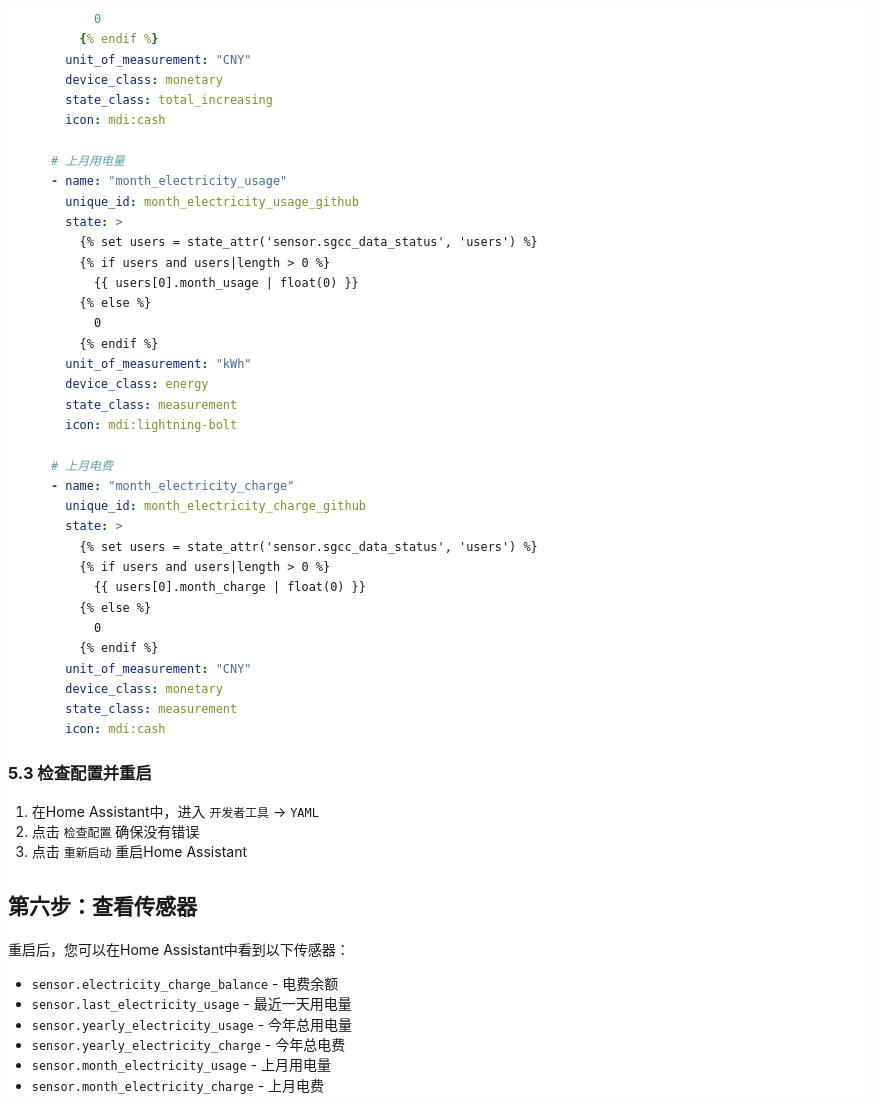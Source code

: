 ```yaml
            0
          {% endif %}
        unit_of_measurement: "CNY"
        device_class: monetary
        state_class: total_increasing
        icon: mdi:cash

      # 上月用电量
      - name: "month_electricity_usage"
        unique_id: month_electricity_usage_github
        state: >
          {% set users = state_attr('sensor.sgcc_data_status', 'users') %}
          {% if users and users|length > 0 %}
            {{ users[0].month_usage | float(0) }}
          {% else %}
            0
          {% endif %}
        unit_of_measurement: "kWh"
        device_class: energy
        state_class: measurement
        icon: mdi:lightning-bolt

      # 上月电费
      - name: "month_electricity_charge"
        unique_id: month_electricity_charge_github
        state: >
          {% set users = state_attr('sensor.sgcc_data_status', 'users') %}
          {% if users and users|length > 0 %}
            {{ users[0].month_charge | float(0) }}
          {% else %}
            0
          {% endif %}
        unit_of_measurement: "CNY"
        device_class: monetary
        state_class: measurement
        icon: mdi:cash
```

### 5.3 检查配置并重启

1. 在Home Assistant中，进入 `开发者工具` → `YAML`
2. 点击 `检查配置` 确保没有错误
3. 点击 `重新启动` 重启Home Assistant

## 第六步：查看传感器

重启后，您可以在Home Assistant中看到以下传感器：

- `sensor.electricity_charge_balance` - 电费余额
- `sensor.last_electricity_usage` - 最近一天用电量
- `sensor.yearly_electricity_usage` - 今年总用电量
- `sensor.yearly_electricity_charge` - 今年总电费
- `sensor.month_electricity_usage` - 上月用电量
- `sensor.month_electricity_charge` - 上月电费
